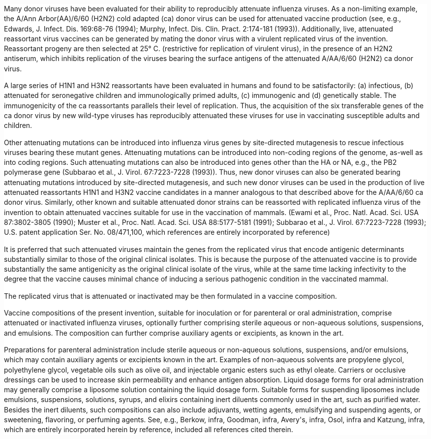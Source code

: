 Many donor viruses have been evaluated for their ability to reproducibly attenuate influenza viruses. As a non-limiting example, the A/Ann Arbor(AA)/6/60 (H2N2) cold adapted (ca) donor virus can be used for attenuated vaccine production (see, e.g., Edwards, J. Infect. Dis. 169:68-76 (1994); Murphy, Infect. Dis. Clin. Pract. 2:174-181 (1993)). Additionally, live, attenuated reassortant virus vaccines can be generated by mating the donor virus with a virulent replicated virus of the invention. Reassortant progeny are then selected at 25° C. (restrictive for replication of virulent virus), in the presence of an H2N2 antiserum, which inhibits replication of the viruses bearing the surface antigens of the attenuated A/AA/6/60 (H2N2) ca donor virus.

A large series of H1N1 and H3N2 reassortants have been evaluated in humans and found to be satisfactorily: (a) infectious, (b) attenuated for seronegative children and immunologically primed adults, (c) immunogenic and (d) genetically stable. The immunogenicity of the ca reassortants parallels their level of replication. Thus, the acquisition of the six transferable genes of the ca donor virus by new wild-type viruses has reproducibly attenuated these viruses for use in vaccinating susceptible adults and children.

Other attenuating mutations can be introduced into influenza virus genes by site-directed mutagenesis to rescue infectious viruses bearing these mutant genes. Attenuating mutations can be introduced into non-coding regions of the genome, as-well as into coding regions. Such attenuating mutations can also be introduced into genes other than the HA or NA, e.g., the PB2 polymerase gene (Subbarao et al., J. Virol. 67:7223-7228 (1993)). Thus, new donor viruses can also be generated bearing attenuating mutations introduced by site-directed mutagenesis, and such new donor viruses can be used in the production of live attenuated reassortants H1N1 and H3N2 vaccine candidates in a manner analogous to that described above for the A/AA/6/60 ca donor virus. Similarly, other known and suitable attenuated donor strains can be reassorted with replicated influenza virus of the invention to obtain attenuated vaccines suitable for use in the vaccination of mammals. (Ewami et al., Proc. Natl. Acad. Sci. USA 87:3802-3805 (1990); Muster et al., Proc. Natl. Acad. Sci. USA 88:5177-5181 (1991); Subbarao et al., J. Virol. 67:7223-7228 (1993); U.S. patent application Ser. No. 08/471,100, which references are entirely incorporated by reference)

It is preferred that such attenuated viruses maintain the genes from the replicated virus that encode antigenic determinants substantially similar to those of the original clinical isolates. This is because the purpose of the attenuated vaccine is to provide substantially the same antigenicity as the original clinical isolate of the virus, while at the same time lacking infectivity to the degree that the vaccine causes minimal chance of inducing a serious pathogenic condition in the vaccinated mammal.

The replicated virus that is attenuated or inactivated may be then formulated in a vaccine composition.

Vaccine compositions of the present invention, suitable for inoculation or for parenteral or oral administration, comprise attenuated or inactivated influenza viruses, optionally further comprising sterile aqueous or non-aqueous solutions, suspensions, and emulsions. The composition can further comprise auxiliary agents or excipients, as known in the art.

Preparations for parenteral administration include sterile aqueous or non-aqueous solutions, suspensions, and/or emulsions, which may contain auxiliary agents or excipients known in the art. Examples of non-aqueous solvents are propylene glycol, polyethylene glycol, vegetable oils such as olive oil, and injectable organic esters such as ethyl oleate. Carriers or occlusive dressings can be used to increase skin permeability and enhance antigen absorption. Liquid dosage forms for oral administration may generally comprise a liposome solution containing the liquid dosage form. Suitable forms for suspending liposomes include emulsions, suspensions, solutions, syrups, and elixirs containing inert diluents commonly used in the art, such as purified water. Besides the inert diluents, such compositions can also include adjuvants, wetting agents, emulsifying and suspending agents, or sweetening, flavoring, or perfuming agents. See, e.g., Berkow, infra, Goodman, infra, Avery's, infra, Osol, infra and Katzung, infra, which are entirely incorporated herein by reference, included all references cited therein.
